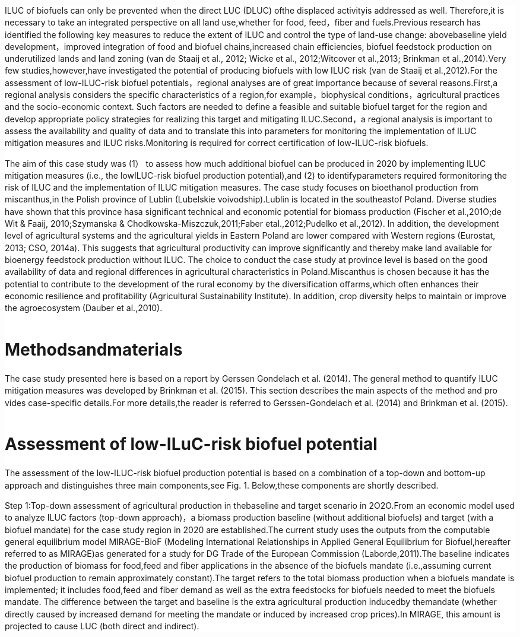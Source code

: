 ILUC of biofuels can only be prevented when the direct LUC (DLUC) ofthe displaced activityis addressed as well. Therefore,it is necessary to take an integrated perspective on all land use,whether for food, feed，fiber and fuels.Previous research has identified the following key measures to reduce the extent of ILUC and control the type of land-use change: abovebaseline yield development，improved integration of food and biofuel chains,increased chain efficiencies, biofuel feedstock production on underutilized lands and land zoning (van de Staaij et al., 2012; Wicke et al., 2012;Witcover et al.,2013; Brinkman et al.,2014).Very few studies,however,have investigated the potential of producing biofuels with low ILUC risk (van de Staaij et al.,2012).For the assessment of low-ILUC-risk biofuel potentials，regional analyses are of great importance because of several reasons.First,a regional analysis considers the specific characteristics of a region,for example，biophysical conditions，agricultural practices and the socio-economic context. Such factors are needed to define a feasible and suitable biofuel target for the region and develop appropriate policy strategies for realizing this target and mitigating ILUC.Second，a regional analysis is important to assess the availability and quality of data and to translate this into parameters for monitoring the implementation of ILUC mitigation measures and ILUC risks.Monitoring is required for correct certification of low-ILUC-risk biofuels.

The aim of this case study was (1） to assess how much additional biofuel can be produced in 2020 by implementing ILUC mitigation measures (i.e., the lowILUC-risk biofuel production potential),and (2) to identifyparameters required formonitoring the risk of ILUC and the implementation of ILUC mitigation measures. The case study focuses on bioethanol production from miscanthus,in the Polish province of Lublin (Lubelskie voivodship).Lublin is located in the southeastof Poland. Diverse studies have shown that this province hasa significant technical and economic potential for biomass production (Fischer et al.,201O;de Wit & Faaij, 2010;Szymanska & Chodkowska-Miszczuk,2011;Faber etal.,2012;Pudelko et al.,2012). In addition, the development level of agricultural systems and the agricultural yields in Eastern Poland are lower compared with Western regions (Eurostat, 2013; CSO, 2014a). This suggests that agricultural productivity can improve significantly and thereby make land available for bioenergy feedstock production without ILUC. The choice to conduct the case study at province level is based on the good availability of data and regional differences in agricultural characteristics in Poland.Miscanthus is chosen because it has the potential to contribute to the development of the rural economy by the diversification offarms,which often enhances their economic resilience and profitability (Agricultural Sustainability Institute). In addition, crop diversity helps to maintain or improve the agroecosystem (Dauber et al.,2010).

# Methodsandmaterials

The case study presented here is based on a report by Gerssen Gondelach et al. (2014). The general method to quantify ILUC mitigation measures was developed by Brinkman et al. (2015). This section describes the main aspects of the method and pro vides case-specific details.For more details,the reader is referred to Gerssen-Gondelach et al. (2014) and Brinkman et al. (2015).

# Assessment of low-ILuC-risk biofuel potential

The assessment of the low-ILUC-risk biofuel production potential is based on a combination of a top-down and bottom-up approach and distinguishes three main components,see Fig. 1. Below,these components are shortly described.

Step 1:Top-down assessment of agricultural production in thebaseline and target scenario in 2O2O.From an economic model used to analyze ILUC factors (top-down approach)，a biomass production baseline (without additional biofuels) and target (with a biofuel mandate) for the case study region in 2020 are established.The current study uses the outputs from the computable general equilibrium model MIRAGE-BioF (Modeling International Relationships in Applied General Equilibrium for Biofuel,hereafter referred to as MIRAGE)as generated for a study for DG Trade of the European Commission (Laborde,2011).The baseline indicates the production of biomass for food,feed and fiber applications in the absence of the biofuels mandate (i.e.,assuming current biofuel production to remain approximately constant).The target refers to the total biomass production when a biofuels mandate is implemented; it includes food,feed and fiber demand as well as the extra feedstocks for biofuels needed to meet the biofuels mandate. The difference between the target and baseline is the extra agricultural production inducedby themandate (whether directly caused by increased demand for meeting the mandate or induced by increased crop prices).In MIRAGE, this amount is projected to cause LUC (both direct and indirect).
